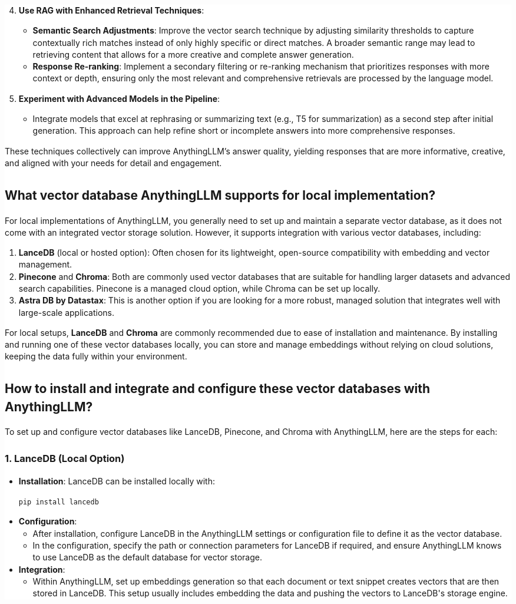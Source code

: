 4. **Use RAG with Enhanced Retrieval Techniques**:
   - **Semantic Search Adjustments**: Improve the vector search technique by adjusting similarity thresholds to capture contextually rich matches instead of only highly specific or direct matches. A broader semantic range may lead to retrieving content that allows for a more creative and complete answer generation.
   - **Response Re-ranking**: Implement a secondary filtering or re-ranking mechanism that prioritizes responses with more context or depth, ensuring only the most relevant and comprehensive retrievals are processed by the language model.

5. **Experiment with Advanced Models in the Pipeline**:
   - Integrate models that excel at rephrasing or summarizing text (e.g., T5 for summarization) as a second step after initial generation. This approach can help refine short or incomplete answers into more comprehensive responses.

These techniques collectively can improve AnythingLLM’s answer quality, yielding responses that are more informative, creative, and aligned with your needs for detail and engagement.

## What vector database AnythingLLM supports for local implementation?
For local implementations of AnythingLLM, you generally need to set up and maintain a separate vector database, as it does not come with an integrated vector storage solution. However, it supports integration with various vector databases, including:

1. **LanceDB** (local or hosted option): Often chosen for its lightweight, open-source compatibility with embedding and vector management.
2. **Pinecone** and **Chroma**: Both are commonly used vector databases that are suitable for handling larger datasets and advanced search capabilities. Pinecone is a managed cloud option, while Chroma can be set up locally.
3. **Astra DB by Datastax**: This is another option if you are looking for a more robust, managed solution that integrates well with large-scale applications.

For local setups, **LanceDB** and **Chroma** are commonly recommended due to ease of installation and maintenance. By installing and running one of these vector databases locally, you can store and manage embeddings without relying on cloud solutions, keeping the data fully within your environment. 

## How to install and integrate and configure these vector databases with AnythingLLM?
To set up and configure vector databases like LanceDB, Pinecone, and Chroma with AnythingLLM, here are the steps for each:

### 1. **LanceDB (Local Option)**
   - **Installation**: LanceDB can be installed locally with:
     ```bash
     pip install lancedb
     ```
   - **Configuration**:
     - After installation, configure LanceDB in the AnythingLLM settings or configuration file to define it as the vector database.
     - In the configuration, specify the path or connection parameters for LanceDB if required, and ensure AnythingLLM knows to use LanceDB as the default database for vector storage.
   - **Integration**:
     - Within AnythingLLM, set up embeddings generation so that each document or text snippet creates vectors that are then stored in LanceDB. This setup usually includes embedding the data and pushing the vectors to LanceDB's storage engine.
